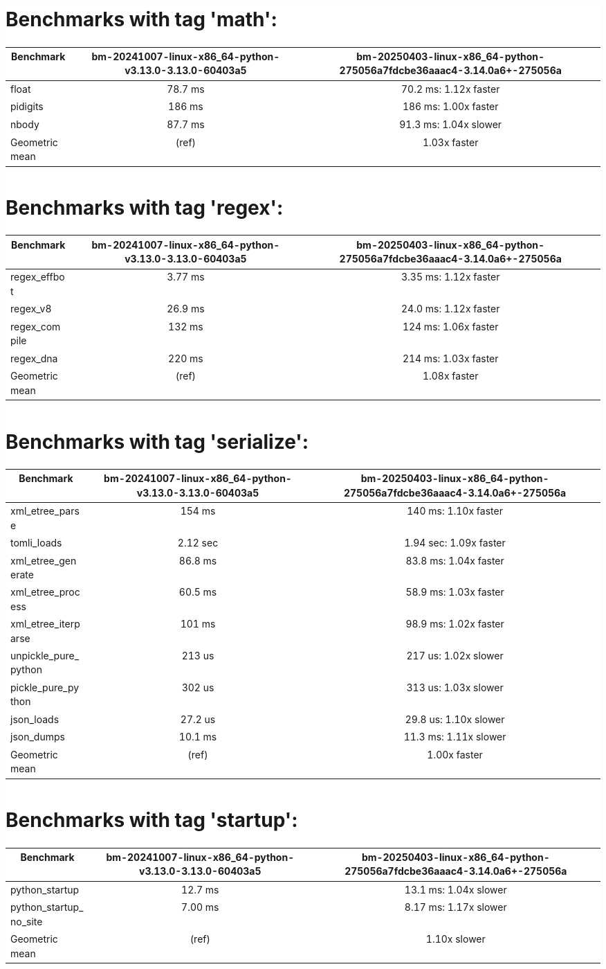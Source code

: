 Benchmarks with tag 'math':
===========================

| Benchmark      | bm-20241007-linux-x86_64-python-v3.13.0-3.13.0-60403a5 | bm-20250403-linux-x86_64-python-275056a7fdcbe36aaac4-3.14.0a6+-275056a |
|----------------|:------------------------------------------------------:|:----------------------------------------------------------------------:|
| float          | 78.7 ms                                                | 70.2 ms: 1.12x faster                                                  |
| pidigits       | 186 ms                                                 | 186 ms: 1.00x faster                                                   |
| nbody          | 87.7 ms                                                | 91.3 ms: 1.04x slower                                                  |
| Geometric mean | (ref)                                                  | 1.03x faster                                                           |

Benchmarks with tag 'regex':
============================

| Benchmark      | bm-20241007-linux-x86_64-python-v3.13.0-3.13.0-60403a5 | bm-20250403-linux-x86_64-python-275056a7fdcbe36aaac4-3.14.0a6+-275056a |
|----------------|:------------------------------------------------------:|:----------------------------------------------------------------------:|
| regex_effbot   | 3.77 ms                                                | 3.35 ms: 1.12x faster                                                  |
| regex_v8       | 26.9 ms                                                | 24.0 ms: 1.12x faster                                                  |
| regex_compile  | 132 ms                                                 | 124 ms: 1.06x faster                                                   |
| regex_dna      | 220 ms                                                 | 214 ms: 1.03x faster                                                   |
| Geometric mean | (ref)                                                  | 1.08x faster                                                           |

Benchmarks with tag 'serialize':
================================

| Benchmark            | bm-20241007-linux-x86_64-python-v3.13.0-3.13.0-60403a5 | bm-20250403-linux-x86_64-python-275056a7fdcbe36aaac4-3.14.0a6+-275056a |
|----------------------|:------------------------------------------------------:|:----------------------------------------------------------------------:|
| xml_etree_parse      | 154 ms                                                 | 140 ms: 1.10x faster                                                   |
| tomli_loads          | 2.12 sec                                               | 1.94 sec: 1.09x faster                                                 |
| xml_etree_generate   | 86.8 ms                                                | 83.8 ms: 1.04x faster                                                  |
| xml_etree_process    | 60.5 ms                                                | 58.9 ms: 1.03x faster                                                  |
| xml_etree_iterparse  | 101 ms                                                 | 98.9 ms: 1.02x faster                                                  |
| unpickle_pure_python | 213 us                                                 | 217 us: 1.02x slower                                                   |
| pickle_pure_python   | 302 us                                                 | 313 us: 1.03x slower                                                   |
| json_loads           | 27.2 us                                                | 29.8 us: 1.10x slower                                                  |
| json_dumps           | 10.1 ms                                                | 11.3 ms: 1.11x slower                                                  |
| Geometric mean       | (ref)                                                  | 1.00x faster                                                           |

Benchmarks with tag 'startup':
==============================

| Benchmark              | bm-20241007-linux-x86_64-python-v3.13.0-3.13.0-60403a5 | bm-20250403-linux-x86_64-python-275056a7fdcbe36aaac4-3.14.0a6+-275056a |
|------------------------|:------------------------------------------------------:|:----------------------------------------------------------------------:|
| python_startup         | 12.7 ms                                                | 13.1 ms: 1.04x slower                                                  |
| python_startup_no_site | 7.00 ms                                                | 8.17 ms: 1.17x slower                                                  |
| Geometric mean         | (ref)                                                  | 1.10x slower                                                           |
